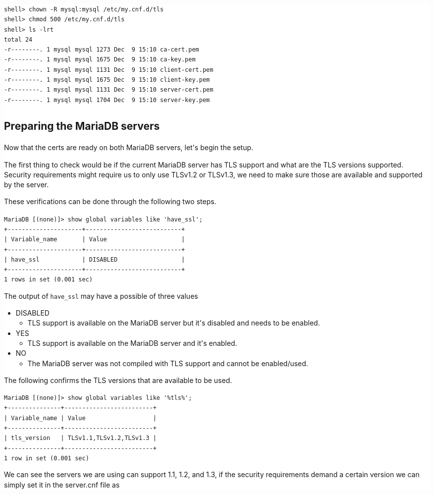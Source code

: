 ```
shell> chown -R mysql:mysql /etc/my.cnf.d/tls
shell> chmod 500 /etc/my.cnf.d/tls
shell> ls -lrt
total 24
-r--------. 1 mysql mysql 1273 Dec  9 15:10 ca-cert.pem
-r--------. 1 mysql mysql 1675 Dec  9 15:10 ca-key.pem
-r--------. 1 mysql mysql 1131 Dec  9 15:10 client-cert.pem
-r--------. 1 mysql mysql 1675 Dec  9 15:10 client-key.pem
-r--------. 1 mysql mysql 1131 Dec  9 15:10 server-cert.pem
-r--------. 1 mysql mysql 1704 Dec  9 15:10 server-key.pem
```

## Preparing the MariaDB servers

Now that the certs are ready on both MariaDB servers, let's begin the setup.

The first thing to check would be if the current MariaDB server has TLS support and what are the TLS versions supported. Security requirements might require us to only use TLSv1.2 or TLSv1.3, we need to make sure those are available and supported by the server. 

These verifications can be done through the following two steps. 

```
MariaDB [(none)]> show global variables like 'have_ssl';
+---------------------+---------------------------+
| Variable_name       | Value                     |
+---------------------+---------------------------+
| have_ssl            | DISABLED                  |
+---------------------+---------------------------+
1 rows in set (0.001 sec)
```

The output of `have_ssl` may have a possible of three values

- DISABLED
  - TLS support is available on the MariaDB server but it's disabled and needs to be enabled.
- YES
  - TLS support is available on the MariaDB server and it's enabled.
- NO
  - The MariaDB server was not compiled with TLS support and cannot be enabled/used.


The following confirms the TLS versions that are available to be used. 

```
MariaDB [(none)]> show global variables like '%tls%';
+---------------+-------------------------+
| Variable_name | Value                   |
+---------------+-------------------------+
| tls_version   | TLSv1.1,TLSv1.2,TLSv1.3 |
+---------------+-------------------------+
1 row in set (0.001 sec)
```

We can see the servers we are using can support 1.1, 1.2, and 1.3, if the security requirements demand a certain version we can simply set it in the server.cnf file as
